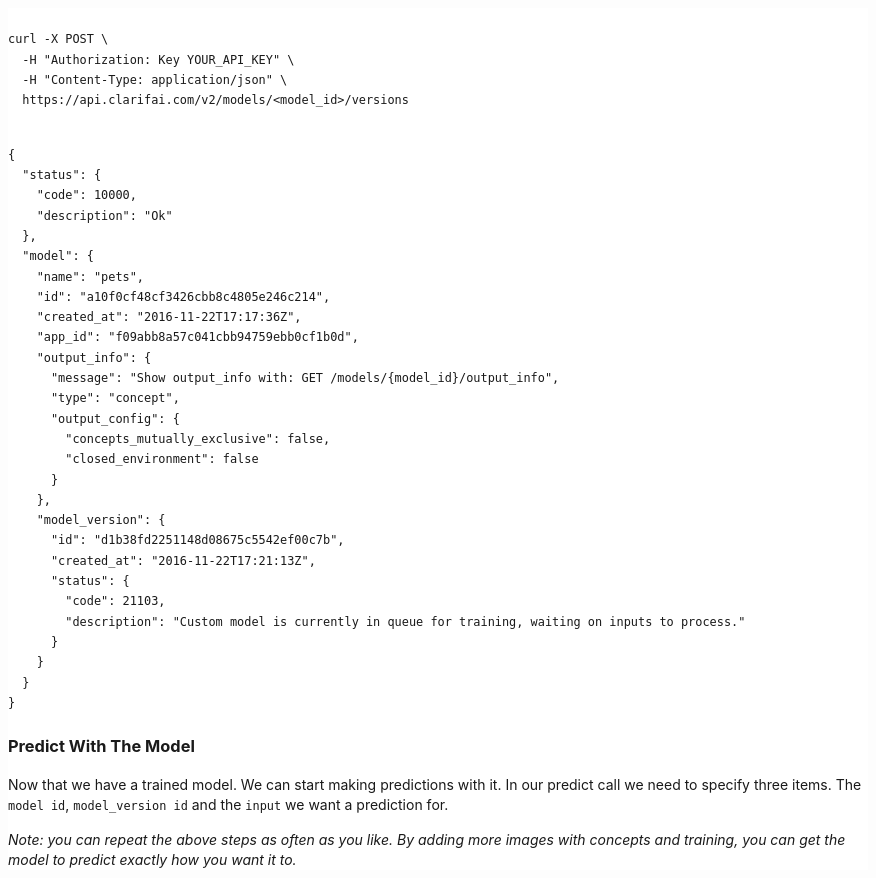 ```cURL

curl -X POST \
  -H "Authorization: Key YOUR_API_KEY" \
  -H "Content-Type: application/json" \
  https://api.clarifai.com/v2/models/<model_id>/versions

```




```response

{
  "status": {
    "code": 10000,
    "description": "Ok"
  },
  "model": {
    "name": "pets",
    "id": "a10f0cf48cf3426cbb8c4805e246c214",
    "created_at": "2016-11-22T17:17:36Z",
    "app_id": "f09abb8a57c041cbb94759ebb0cf1b0d",
    "output_info": {
      "message": "Show output_info with: GET /models/{model_id}/output_info",
      "type": "concept",
      "output_config": {
        "concepts_mutually_exclusive": false,
        "closed_environment": false
      }
    },
    "model_version": {
      "id": "d1b38fd2251148d08675c5542ef00c7b",
      "created_at": "2016-11-22T17:21:13Z",
      "status": {
        "code": 21103,
        "description": "Custom model is currently in queue for training, waiting on inputs to process."
      }
    }
  }
}

```

### Predict With The Model

Now that we have a trained model. We can start making predictions with it. In our predict call we need to specify three items. 
The `model id`, `model_version id` and the `input` we want a prediction for.

*Note: you can repeat the above steps as often as you like. By adding more images with concepts and training,
you can get the model to predict exactly how you want it to.*
